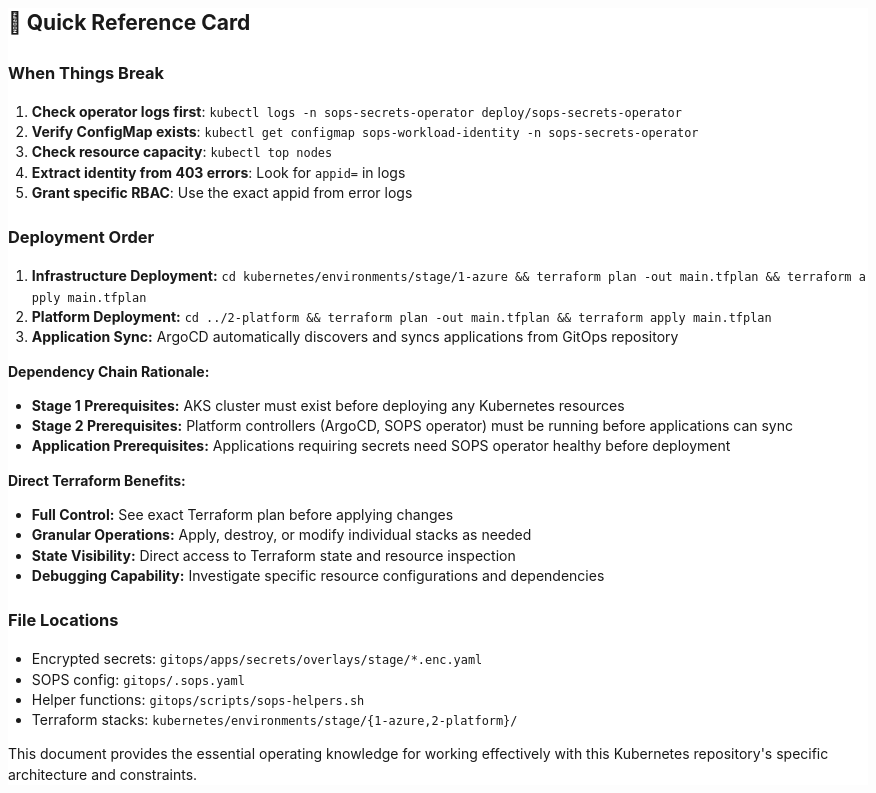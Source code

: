 ## 🎯 **Quick Reference Card**

### **When Things Break**
1. **Check operator logs first**: `kubectl logs -n sops-secrets-operator deploy/sops-secrets-operator`
2. **Verify ConfigMap exists**: `kubectl get configmap sops-workload-identity -n sops-secrets-operator`
3. **Check resource capacity**: `kubectl top nodes`
4. **Extract identity from 403 errors**: Look for `appid=` in logs
5. **Grant specific RBAC**: Use the exact appid from error logs

### **Deployment Order**
1. **Infrastructure Deployment:** `cd kubernetes/environments/stage/1-azure && terraform plan -out main.tfplan && terraform apply main.tfplan`
2. **Platform Deployment:** `cd ../2-platform && terraform plan -out main.tfplan && terraform apply main.tfplan` 
3. **Application Sync:** ArgoCD automatically discovers and syncs applications from GitOps repository

**Dependency Chain Rationale:**
- **Stage 1 Prerequisites:** AKS cluster must exist before deploying any Kubernetes resources
- **Stage 2 Prerequisites:** Platform controllers (ArgoCD, SOPS operator) must be running before applications can sync
- **Application Prerequisites:** Applications requiring secrets need SOPS operator healthy before deployment

**Direct Terraform Benefits:**
- **Full Control:** See exact Terraform plan before applying changes
- **Granular Operations:** Apply, destroy, or modify individual stacks as needed
- **State Visibility:** Direct access to Terraform state and resource inspection
- **Debugging Capability:** Investigate specific resource configurations and dependencies

### **File Locations**
- Encrypted secrets: `gitops/apps/secrets/overlays/stage/*.enc.yaml`
- SOPS config: `gitops/.sops.yaml` 
- Helper functions: `gitops/scripts/sops-helpers.sh`
- Terraform stacks: `kubernetes/environments/stage/{1-azure,2-platform}/`

This document provides the essential operating knowledge for working effectively with this Kubernetes repository's specific architecture and constraints.
